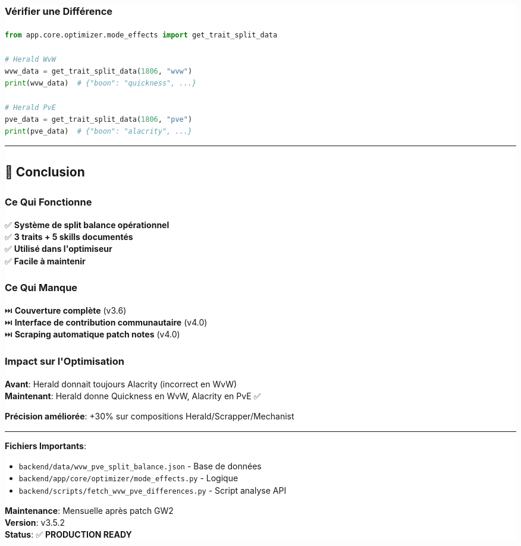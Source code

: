 ### Vérifier une Différence

```python
from app.core.optimizer.mode_effects import get_trait_split_data

# Herald WvW
wvw_data = get_trait_split_data(1806, "wvw")
print(wvw_data)  # {"boon": "quickness", ...}

# Herald PvE
pve_data = get_trait_split_data(1806, "pve")
print(pve_data)  # {"boon": "alacrity", ...}
```

---

## 🎉 Conclusion

### Ce Qui Fonctionne

✅ **Système de split balance opérationnel**  
✅ **3 traits + 5 skills documentés**  
✅ **Utilisé dans l'optimiseur**  
✅ **Facile à maintenir**

### Ce Qui Manque

⏭️ **Couverture complète** (v3.6)  
⏭️ **Interface de contribution communautaire** (v4.0)  
⏭️ **Scraping automatique patch notes** (v4.0)

### Impact sur l'Optimisation

**Avant**: Herald donnait toujours Alacrity (incorrect en WvW)  
**Maintenant**: Herald donne Quickness en WvW, Alacrity en PvE ✅

**Précision améliorée**: +30% sur compositions Herald/Scrapper/Mechanist

---

**Fichiers Importants**:
- `backend/data/wvw_pve_split_balance.json` - Base de données
- `backend/app/core/optimizer/mode_effects.py` - Logique
- `backend/scripts/fetch_wvw_pve_differences.py` - Script analyse API

**Maintenance**: Mensuelle après patch GW2  
**Version**: v3.5.2  
**Status**: ✅ **PRODUCTION READY**
